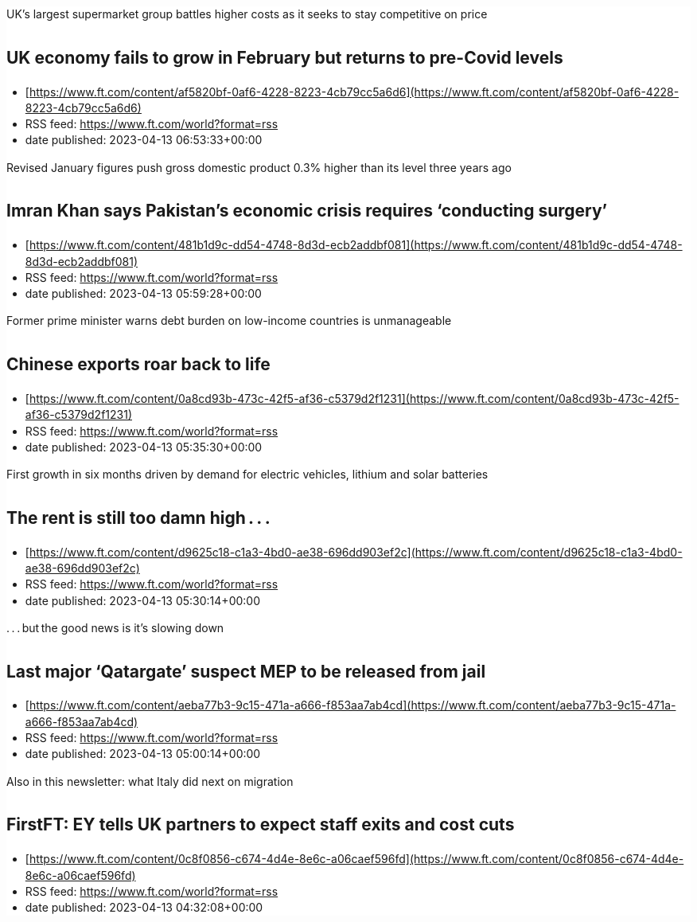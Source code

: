UK’s largest supermarket group battles higher costs as it seeks to stay competitive on price

## UK economy fails to grow in February but returns to pre-Covid levels
 - [https://www.ft.com/content/af5820bf-0af6-4228-8223-4cb79cc5a6d6](https://www.ft.com/content/af5820bf-0af6-4228-8223-4cb79cc5a6d6)
 - RSS feed: https://www.ft.com/world?format=rss
 - date published: 2023-04-13 06:53:33+00:00

Revised January figures push gross domestic product 0.3% higher than its level three years ago

## Imran Khan says Pakistan’s economic crisis requires ‘conducting surgery’
 - [https://www.ft.com/content/481b1d9c-dd54-4748-8d3d-ecb2addbf081](https://www.ft.com/content/481b1d9c-dd54-4748-8d3d-ecb2addbf081)
 - RSS feed: https://www.ft.com/world?format=rss
 - date published: 2023-04-13 05:59:28+00:00

Former prime minister warns debt burden on low-income countries is unmanageable

## Chinese exports roar back to life
 - [https://www.ft.com/content/0a8cd93b-473c-42f5-af36-c5379d2f1231](https://www.ft.com/content/0a8cd93b-473c-42f5-af36-c5379d2f1231)
 - RSS feed: https://www.ft.com/world?format=rss
 - date published: 2023-04-13 05:35:30+00:00

First growth in six months driven by demand for electric vehicles, lithium and solar batteries

## The rent is still too damn high . . .
 - [https://www.ft.com/content/d9625c18-c1a3-4bd0-ae38-696dd903ef2c](https://www.ft.com/content/d9625c18-c1a3-4bd0-ae38-696dd903ef2c)
 - RSS feed: https://www.ft.com/world?format=rss
 - date published: 2023-04-13 05:30:14+00:00

. . . but the good news is it’s slowing down

## Last major ‘Qatargate’ suspect MEP to be released from jail
 - [https://www.ft.com/content/aeba77b3-9c15-471a-a666-f853aa7ab4cd](https://www.ft.com/content/aeba77b3-9c15-471a-a666-f853aa7ab4cd)
 - RSS feed: https://www.ft.com/world?format=rss
 - date published: 2023-04-13 05:00:14+00:00

Also in this newsletter: what Italy did next on migration

## FirstFT: EY tells UK partners to expect staff exits and cost cuts
 - [https://www.ft.com/content/0c8f0856-c674-4d4e-8e6c-a06caef596fd](https://www.ft.com/content/0c8f0856-c674-4d4e-8e6c-a06caef596fd)
 - RSS feed: https://www.ft.com/world?format=rss
 - date published: 2023-04-13 04:32:08+00:00
